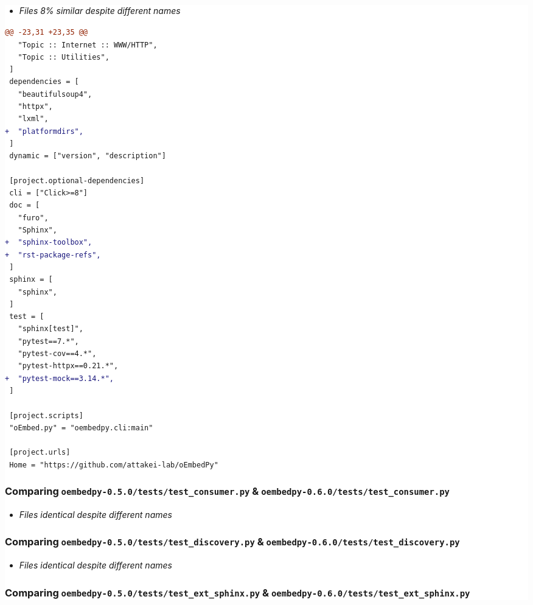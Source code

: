  * *Files 8% similar despite different names*

```diff
@@ -23,31 +23,35 @@
   "Topic :: Internet :: WWW/HTTP",
   "Topic :: Utilities",
 ]
 dependencies = [
   "beautifulsoup4",
   "httpx",
   "lxml",
+  "platformdirs",
 ]
 dynamic = ["version", "description"]
 
 [project.optional-dependencies]
 cli = ["Click>=8"]
 doc = [
   "furo",
   "Sphinx",
+  "sphinx-toolbox",
+  "rst-package-refs",
 ]
 sphinx = [
   "sphinx",
 ]
 test = [
   "sphinx[test]",
   "pytest==7.*",
   "pytest-cov==4.*",
   "pytest-httpx==0.21.*",
+  "pytest-mock==3.14.*",
 ]
 
 [project.scripts]
 "oEmbed.py" = "oembedpy.cli:main"
 
 [project.urls]
 Home = "https://github.com/attakei-lab/oEmbedPy"
```

### Comparing `oembedpy-0.5.0/tests/test_consumer.py` & `oembedpy-0.6.0/tests/test_consumer.py`

 * *Files identical despite different names*

### Comparing `oembedpy-0.5.0/tests/test_discovery.py` & `oembedpy-0.6.0/tests/test_discovery.py`

 * *Files identical despite different names*

### Comparing `oembedpy-0.5.0/tests/test_ext_sphinx.py` & `oembedpy-0.6.0/tests/test_ext_sphinx.py`
